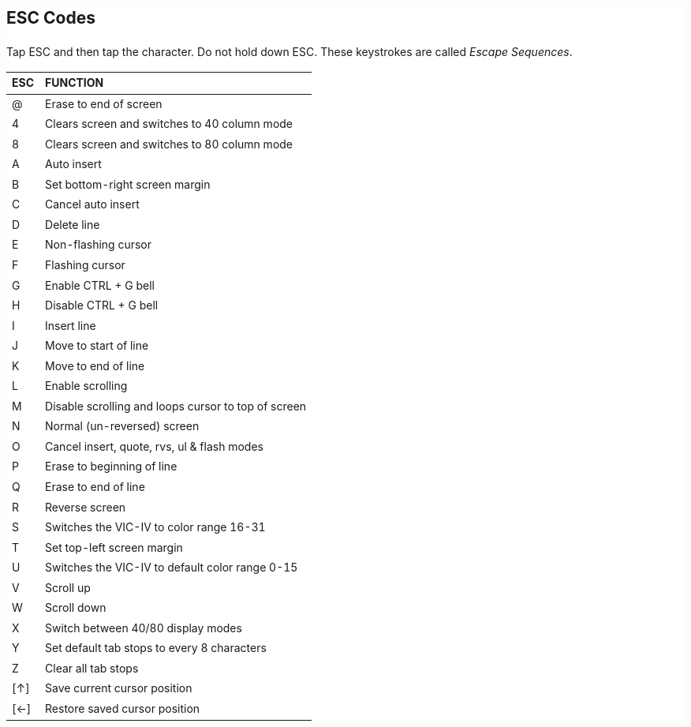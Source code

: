 ## ESC Codes

Tap ESC and then tap the character. Do not hold down ESC. These keystrokes are called *Escape Sequences*.

| **ESC** | **FUNCTION** |
|:--|:--|
| @ | Erase to end of screen |
| 4 | Clears screen and switches to 40 column mode |
| 8 | Clears screen and switches to 80 column mode |
| A | Auto insert |
| B | Set bottom-right screen margin |
| C | Cancel auto insert |
| D | Delete line |
| E | Non-flashing cursor |
| F | Flashing cursor |
| G | Enable CTRL + G bell |
| H | Disable CTRL + G bell |
| I | Insert line |
| J | Move to start of line |
| K | Move to end of line |
| L | Enable scrolling |
| M | Disable scrolling and loops cursor to top of screen |
| N | Normal (un-reversed) screen |
| O | Cancel insert, quote, rvs, ul & flash modes |
| P | Erase to beginning of line |
| Q | Erase to end of line |
| R | Reverse screen |
| S | Switches the VIC-IV to color range 16-31 |
| T | Set top-left screen margin |
| U | Switches the VIC-IV to default color range 0-15 |
| V | Scroll up |
| W | Scroll down |
| X | Switch between 40/80 display modes |
| Y | Set default tab stops to every 8 characters |
| Z | Clear all tab stops |
| ‌[↑] | Save current cursor position |
| ‌[←] | Restore saved cursor position |
